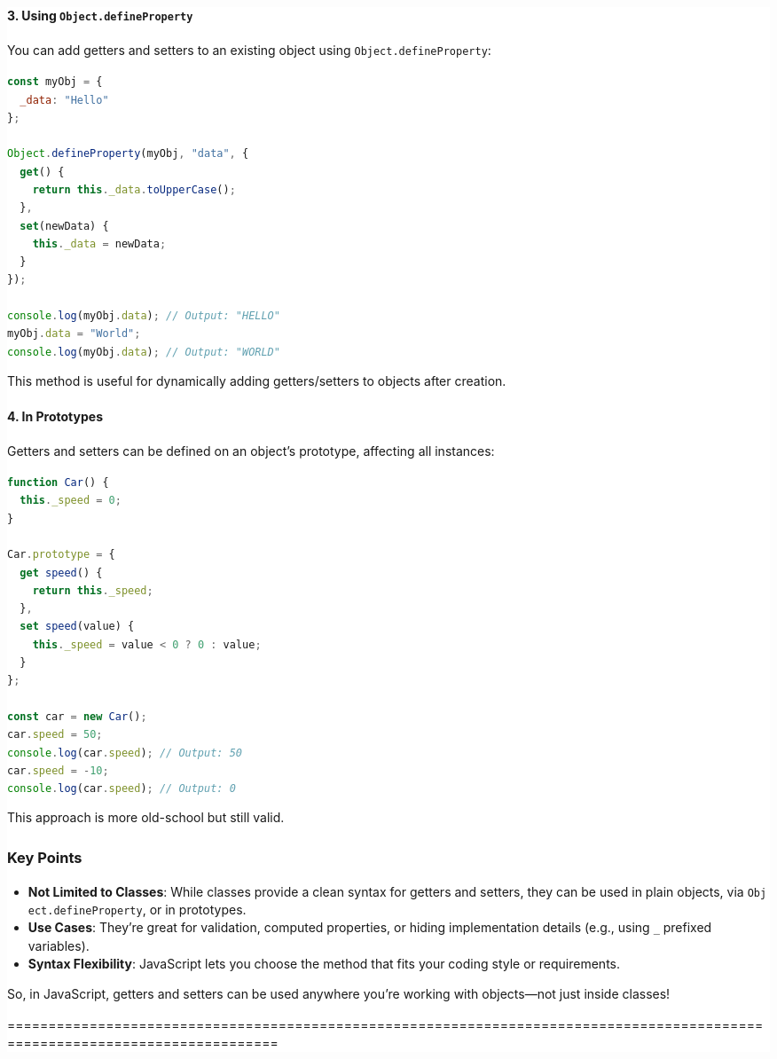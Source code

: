 #### 3. **Using `Object.defineProperty`**
You can add getters and setters to an existing object using `Object.defineProperty`:
```javascript
const myObj = {
  _data: "Hello"
};

Object.defineProperty(myObj, "data", {
  get() {
    return this._data.toUpperCase();
  },
  set(newData) {
    this._data = newData;
  }
});

console.log(myObj.data); // Output: "HELLO"
myObj.data = "World";
console.log(myObj.data); // Output: "WORLD"
```
This method is useful for dynamically adding getters/setters to objects after creation.

#### 4. **In Prototypes**
Getters and setters can be defined on an object’s prototype, affecting all instances:
```javascript
function Car() {
  this._speed = 0;
}

Car.prototype = {
  get speed() {
    return this._speed;
  },
  set speed(value) {
    this._speed = value < 0 ? 0 : value;
  }
};

const car = new Car();
car.speed = 50;
console.log(car.speed); // Output: 50
car.speed = -10;
console.log(car.speed); // Output: 0
```
This approach is more old-school but still valid.

### Key Points
- **Not Limited to Classes**: While classes provide a clean syntax for getters and setters, they can be used in plain objects, via `Object.defineProperty`, or in prototypes.
- **Use Cases**: They’re great for validation, computed properties, or hiding implementation details (e.g., using `_` prefixed variables).
- **Syntax Flexibility**: JavaScript lets you choose the method that fits your coding style or requirements.

So, in JavaScript, getters and setters can be used anywhere you’re working with objects—not just inside classes!

=============================================================================================================================

